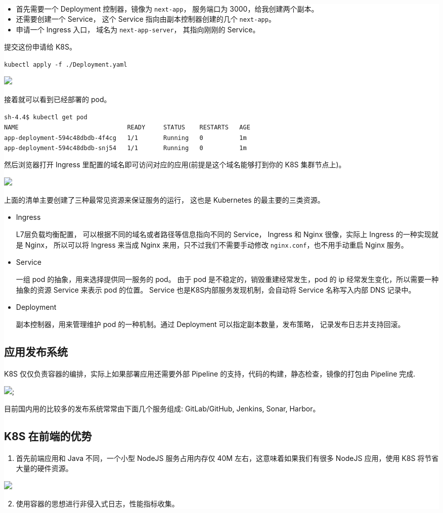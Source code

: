 * 首先需要一个 Deployment 控制器，镜像为 `next-app`， 服务端口为 3000，给我创建两个副本。
* 还需要创建一个 Service， 这个 Service 指向由副本控制器创建的几个 `next-app`。
* 申请一个 Ingress 入口， 域名为  `next-app-server`， 其指向刚刚的 Service。


提交这份申请给 K8S。

```shell
kubectl apply -f ./Deployment.yaml
```

![](https://p1.music.126.net/kQk0HfeNc3hm5PE7hFBQrw==/109951164415851693.png)

接着就可以看到已经部署的 pod。

```
sh-4.4$ kubectl get pod
NAME                              READY     STATUS    RESTARTS   AGE
app-deployment-594c48dbdb-4f4cg   1/1       Running   0          1m
app-deployment-594c48dbdb-snj54   1/1       Running   0          1m
```

然后浏览器打开 Ingress 里配置的域名即可访问对应的应用(前提是这个域名能够打到你的 K8S 集群节点上)。

![](https://p1.music.126.net/i1ItW6BG0nbFCsFP9F1f7Q==/109951164415848825.png)

上面的清单主要创建了三种最常见资源来保证服务的运行， 这也是 Kubernetes 的最主要的三类资源。

* Ingress

  L7层负载均衡配置， 可以根据不同的域名或者路径等信息指向不同的 Service， Ingress 和 Nginx 很像，实际上 Ingress 的一种实现就是 Nginx， 所以可以将 Ingress 来当成 Nginx 来用，只不过我们不需要手动修改 `nginx.conf`，也不用手动重启 Nginx 服务。

* Service

  一组 pod 的抽象，用来选择提供同一服务的 pod。 由于 pod 是不稳定的，销毁重建经常发生，pod 的 ip 经常发生变化，所以需要一种抽象的资源 Service 来表示 pod 的位置。 Service 也是K8S内部服务发现机制，会自动将 Service 名称写入内部 DNS 记录中。

* Deployment

  副本控制器，用来管理维护 pod 的一种机制。通过 Deployment 可以指定副本数量，发布策略， 记录发布日志并支持回滚。


## 应用发布系统


K8S 仅仅负责容器的编排，实际上如果部署应用还需要外部 Pipeline 的支持，代码的构建，静态检查，镜像的打包由 Pipeline 完成.

![](https://p1.music.126.net/gWSiZ4O9vR_iA7t9fViMwA==/109951164510088110.jpg);

目前国内用的比较多的发布系统常常由下面几个服务组成: GitLab/GitHub, Jenkins, Sonar, Harbor。

## K8S 在前端的优势

1. 首先前端应用和 Java 不同，一个小型 NodeJS 服务占用内存仅 40M 左右，这意味着如果我们有很多 NodeJS 应用，使用 K8S 将节省大量的硬件资源。

![](https://p1.music.126.net/oVMyNmLpYfOgM2bicdAP3A==/109951164415848876.png)

2. 使用容器的思想进行非侵入式日志，性能指标收集。
